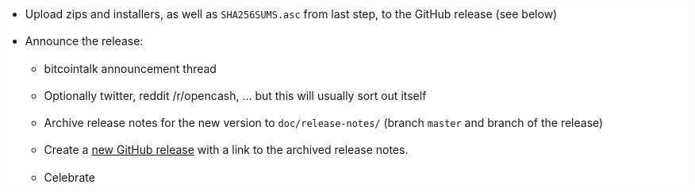 - Upload zips and installers, as well as `SHA256SUMS.asc` from last step, to the GitHub release (see below)

- Announce the release:

  - bitcointalk announcement thread

  - Optionally twitter, reddit /r/opencash, ... but this will usually sort out itself

  - Archive release notes for the new version to `doc/release-notes/` (branch `master` and branch of the release)

  - Create a [new GitHub release](https://github.com/OCASHCOIN-Project/OCASHCOIN/releases/new) with a link to the archived release notes.

  - Celebrate
